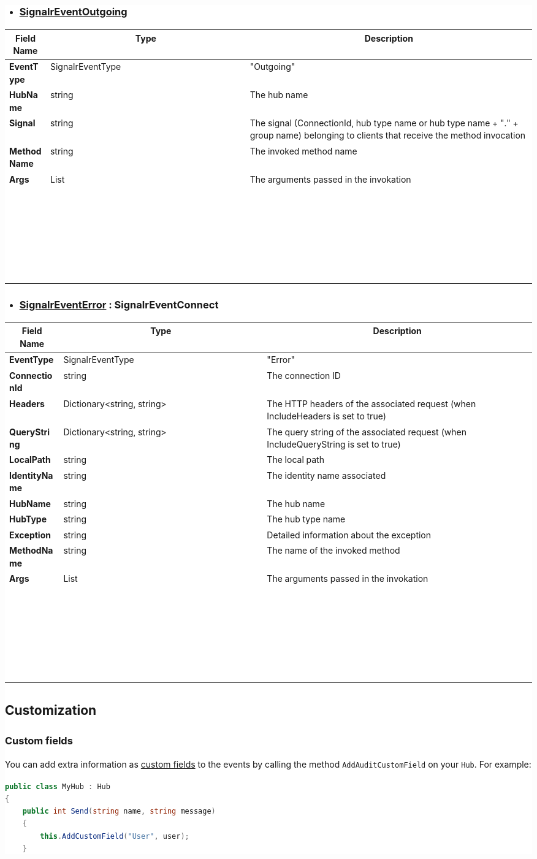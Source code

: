 - ### [SignalrEventOutgoing](https://github.com/thepirat000/Audit.NET/blob/master/src/Audit.SignalR/SignalrEventOutgoing.cs)
| Field Name | Type | Description | 
| ------------ | ---------------- |  -------------- |
| **EventType** | SignalrEventType | "Outgoing" |
| **HubName** | string | The hub name |
| **Signal** | string | The signal (ConnectionId, hub type name or hub type name + "." + group name) belonging to clients that receive the method invocation |
| **MethodName** | string | The invoked method name |
| **Args** | List<Object> | The arguments passed in the invokation |

- ### [SignalrEventError](https://github.com/thepirat000/Audit.NET/blob/master/src/Audit.SignalR/SignalrEventError.cs) : SignalrEventConnect
| Field Name | Type | Description | 
| ------------ | ---------------- |  -------------- |
| **EventType** | SignalrEventType | "Error" |
| **ConnectionId** | string | The connection ID |
| **Headers** | Dictionary<string, string> | The HTTP headers of the associated request (when IncludeHeaders is set to true) |
| **QueryString** | Dictionary<string, string> | The query string of the associated request (when IncludeQueryString is set to true) |
| **LocalPath** | string | The local path  |
| **IdentityName** | string | The identity name associated |
| **HubName** | string | The hub name |
| **HubType** | string | The hub type name |
| **Exception** | string | Detailed information about the exception |
| **MethodName** | string | The name of the invoked method |
| **Args** | List<Object> | The arguments passed in the invokation |

## Customization

### Custom fields

You can add extra information as [custom fields](https://github.com/thepirat000/Audit.NET#custom-fields-and-comments) to the events by calling the method `AddAuditCustomField` on your `Hub`. For example:

```c#
public class MyHub : Hub
{
    public int Send(string name, string message)
    {
        this.AddCustomField("User", user);
    }
```
